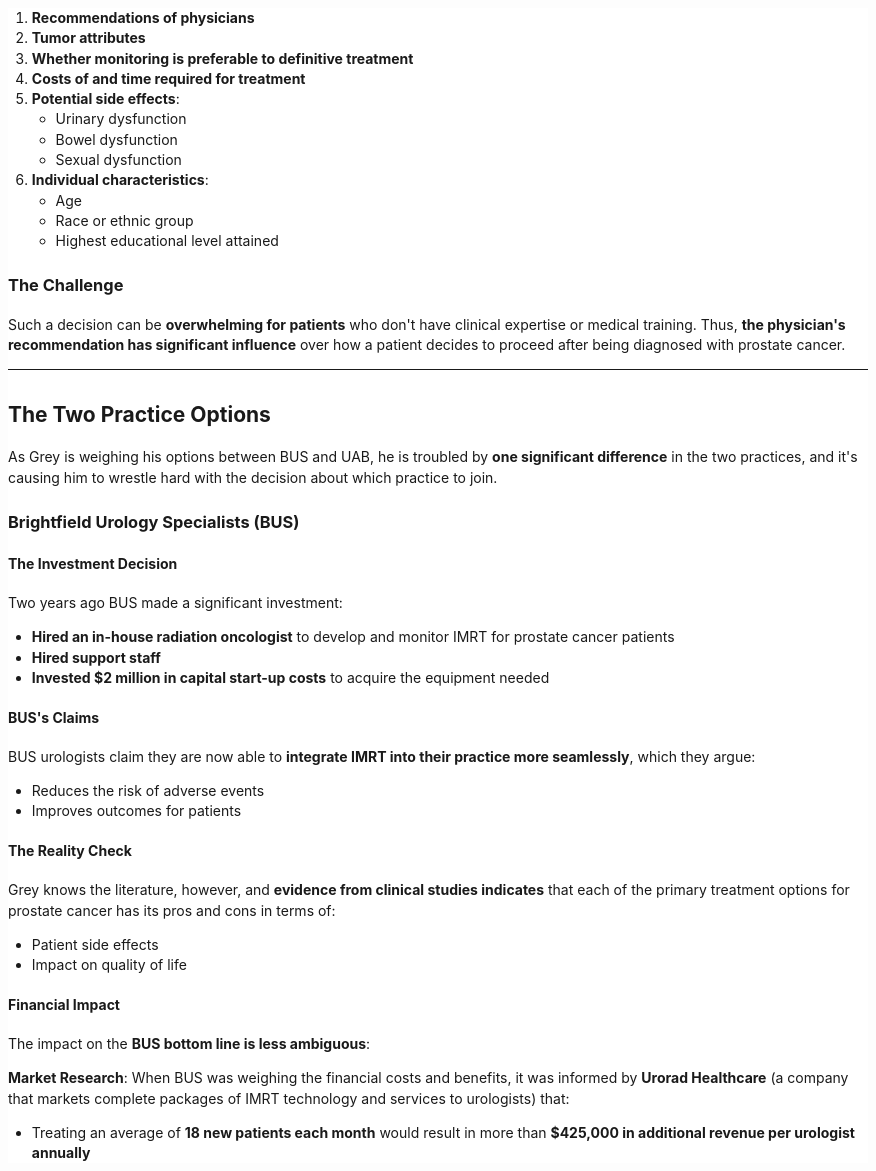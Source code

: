 1. **Recommendations of physicians**
2. **Tumor attributes**
3. **Whether monitoring is preferable to definitive treatment**
4. **Costs of and time required for treatment**
5. **Potential side effects**:
   - Urinary dysfunction
   - Bowel dysfunction  
   - Sexual dysfunction
6. **Individual characteristics**:
   - Age
   - Race or ethnic group
   - Highest educational level attained

### The Challenge
Such a decision can be **overwhelming for patients** who don't have clinical expertise or medical training. Thus, **the physician's recommendation has significant influence** over how a patient decides to proceed after being diagnosed with prostate cancer.

---

## The Two Practice Options

As Grey is weighing his options between BUS and UAB, he is troubled by **one significant difference** in the two practices, and it's causing him to wrestle hard with the decision about which practice to join.

### Brightfield Urology Specialists (BUS)

#### The Investment Decision
Two years ago BUS made a significant investment:
- **Hired an in-house radiation oncologist** to develop and monitor IMRT for prostate cancer patients
- **Hired support staff**
- **Invested $2 million in capital start-up costs** to acquire the equipment needed

#### BUS's Claims
BUS urologists claim they are now able to **integrate IMRT into their practice more seamlessly**, which they argue:
- Reduces the risk of adverse events
- Improves outcomes for patients

#### The Reality Check
Grey knows the literature, however, and **evidence from clinical studies indicates** that each of the primary treatment options for prostate cancer has its pros and cons in terms of:
- Patient side effects
- Impact on quality of life

#### Financial Impact
The impact on the **BUS bottom line is less ambiguous**:

**Market Research**: When BUS was weighing the financial costs and benefits, it was informed by **Urorad Healthcare** (a company that markets complete packages of IMRT technology and services to urologists) that:
- Treating an average of **18 new patients each month** would result in more than **$425,000 in additional revenue per urologist annually**
